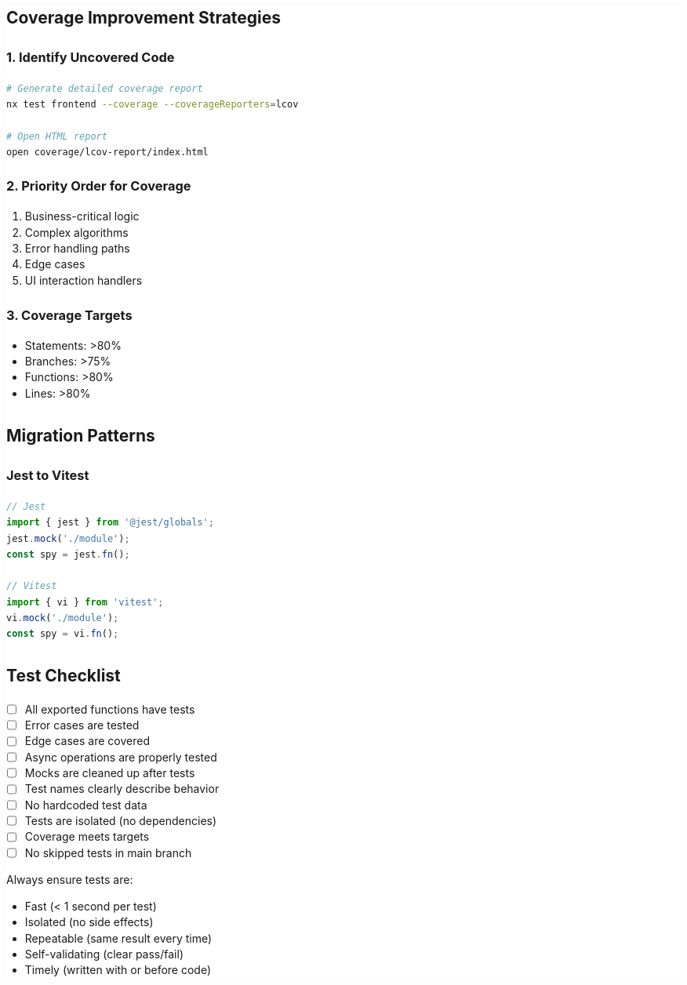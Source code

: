 ## Coverage Improvement Strategies

### 1. Identify Uncovered Code

```bash
# Generate detailed coverage report
nx test frontend --coverage --coverageReporters=lcov

# Open HTML report
open coverage/lcov-report/index.html
```

### 2. Priority Order for Coverage

1. Business-critical logic
2. Complex algorithms
3. Error handling paths
4. Edge cases
5. UI interaction handlers

### 3. Coverage Targets

- Statements: >80%
- Branches: >75%
- Functions: >80%
- Lines: >80%

## Migration Patterns

### Jest to Vitest

```typescript
// Jest
import { jest } from '@jest/globals';
jest.mock('./module');
const spy = jest.fn();

// Vitest
import { vi } from 'vitest';
vi.mock('./module');
const spy = vi.fn();
```

## Test Checklist

- [ ] All exported functions have tests
- [ ] Error cases are tested
- [ ] Edge cases are covered
- [ ] Async operations are properly tested
- [ ] Mocks are cleaned up after tests
- [ ] Test names clearly describe behavior
- [ ] No hardcoded test data
- [ ] Tests are isolated (no dependencies)
- [ ] Coverage meets targets
- [ ] No skipped tests in main branch

Always ensure tests are:

- Fast (< 1 second per test)
- Isolated (no side effects)
- Repeatable (same result every time)
- Self-validating (clear pass/fail)
- Timely (written with or before code)
